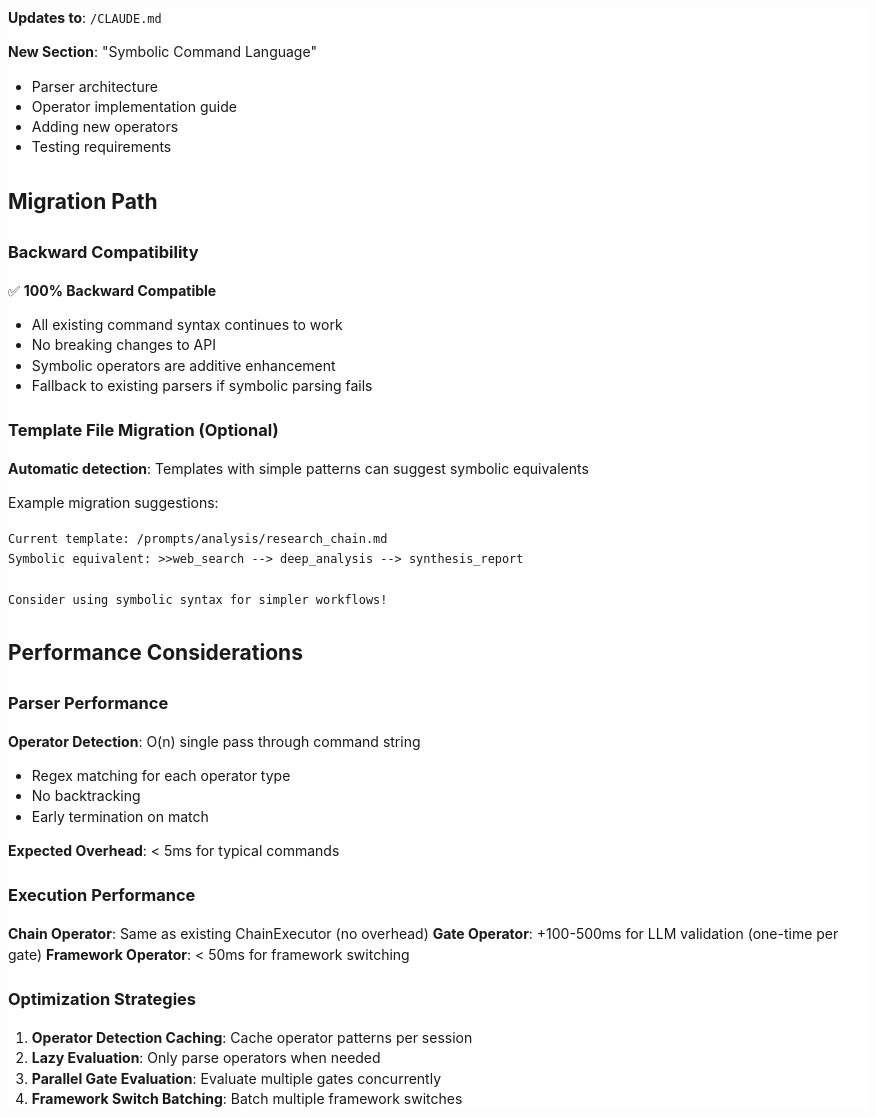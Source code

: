 **Updates to**: `/CLAUDE.md`

**New Section**: "Symbolic Command Language"
- Parser architecture
- Operator implementation guide
- Adding new operators
- Testing requirements

## Migration Path

### Backward Compatibility

✅ **100% Backward Compatible**
- All existing command syntax continues to work
- No breaking changes to API
- Symbolic operators are additive enhancement
- Fallback to existing parsers if symbolic parsing fails

### Template File Migration (Optional)

**Automatic detection**: Templates with simple patterns can suggest symbolic equivalents

Example migration suggestions:
```
Current template: /prompts/analysis/research_chain.md
Symbolic equivalent: >>web_search --> deep_analysis --> synthesis_report

Consider using symbolic syntax for simpler workflows!
```

## Performance Considerations

### Parser Performance

**Operator Detection**: O(n) single pass through command string
- Regex matching for each operator type
- No backtracking
- Early termination on match

**Expected Overhead**: < 5ms for typical commands

### Execution Performance

**Chain Operator**: Same as existing ChainExecutor (no overhead)
**Gate Operator**: +100-500ms for LLM validation (one-time per gate)
**Framework Operator**: < 50ms for framework switching

### Optimization Strategies

1. **Operator Detection Caching**: Cache operator patterns per session
2. **Lazy Evaluation**: Only parse operators when needed
3. **Parallel Gate Evaluation**: Evaluate multiple gates concurrently
4. **Framework Switch Batching**: Batch multiple framework switches
